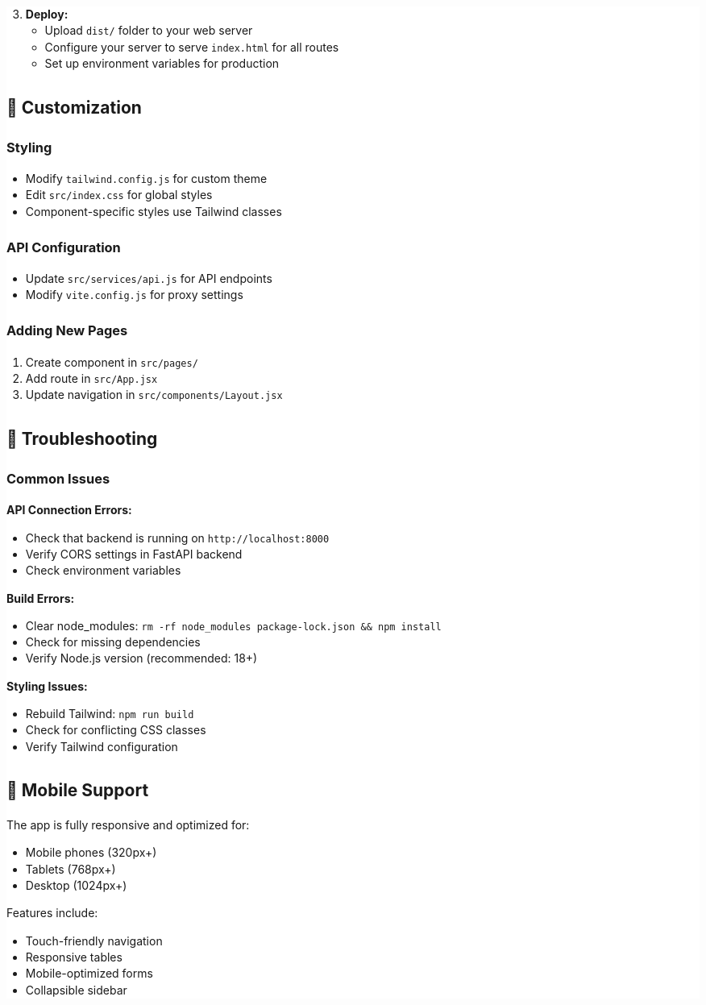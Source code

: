 3. **Deploy:**
   - Upload `dist/` folder to your web server
   - Configure your server to serve `index.html` for all routes
   - Set up environment variables for production

## 🔧 Customization

### Styling
- Modify `tailwind.config.js` for custom theme
- Edit `src/index.css` for global styles
- Component-specific styles use Tailwind classes

### API Configuration
- Update `src/services/api.js` for API endpoints
- Modify `vite.config.js` for proxy settings

### Adding New Pages
1. Create component in `src/pages/`
2. Add route in `src/App.jsx`
3. Update navigation in `src/components/Layout.jsx`

## 🐛 Troubleshooting

### Common Issues

**API Connection Errors:**
- Check that backend is running on `http://localhost:8000`
- Verify CORS settings in FastAPI backend
- Check environment variables

**Build Errors:**
- Clear node_modules: `rm -rf node_modules package-lock.json && npm install`
- Check for missing dependencies
- Verify Node.js version (recommended: 18+)

**Styling Issues:**
- Rebuild Tailwind: `npm run build`
- Check for conflicting CSS classes
- Verify Tailwind configuration

## 📱 Mobile Support

The app is fully responsive and optimized for:
- Mobile phones (320px+)
- Tablets (768px+)
- Desktop (1024px+)

Features include:
- Touch-friendly navigation
- Responsive tables
- Mobile-optimized forms
- Collapsible sidebar
